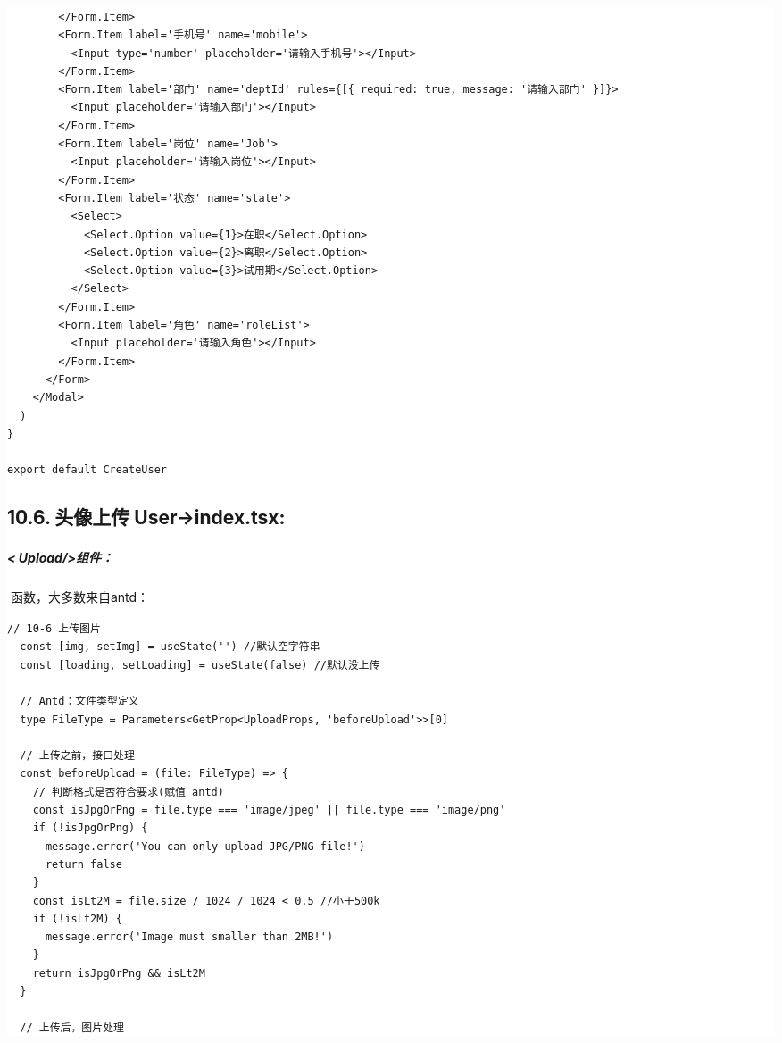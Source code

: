 ```shell
        </Form.Item>
        <Form.Item label='手机号' name='mobile'>
          <Input type='number' placeholder='请输入手机号'></Input>
        </Form.Item>
        <Form.Item label='部门' name='deptId' rules={[{ required: true, message: '请输入部门' }]}>
          <Input placeholder='请输入部门'></Input>
        </Form.Item>
        <Form.Item label='岗位' name='Job'>
          <Input placeholder='请输入岗位'></Input>
        </Form.Item>
        <Form.Item label='状态' name='state'>
          <Select>
            <Select.Option value={1}>在职</Select.Option>
            <Select.Option value={2}>离职</Select.Option>
            <Select.Option value={3}>试用期</Select.Option>
          </Select>
        </Form.Item>
        <Form.Item label='角色' name='roleList'>
          <Input placeholder='请输入角色'></Input>
        </Form.Item>
      </Form>
    </Modal>
  )
}

export default CreateUser

```







## 10.6. 头像上传   User->index.tsx:



##### < Upload/>组件：

​	函数，大多数来自antd：

```shell
// 10-6 上传图片
  const [img, setImg] = useState('') //默认空字符串
  const [loading, setLoading] = useState(false) //默认没上传

  // Antd：文件类型定义
  type FileType = Parameters<GetProp<UploadProps, 'beforeUpload'>>[0]

  // 上传之前，接口处理
  const beforeUpload = (file: FileType) => {
    // 判断格式是否符合要求(赋值 antd)
    const isJpgOrPng = file.type === 'image/jpeg' || file.type === 'image/png'
    if (!isJpgOrPng) {
      message.error('You can only upload JPG/PNG file!')
      return false
    }
    const isLt2M = file.size / 1024 / 1024 < 0.5 //小于500k
    if (!isLt2M) {
      message.error('Image must smaller than 2MB!')
    }
    return isJpgOrPng && isLt2M
  }

  // 上传后，图片处理
```